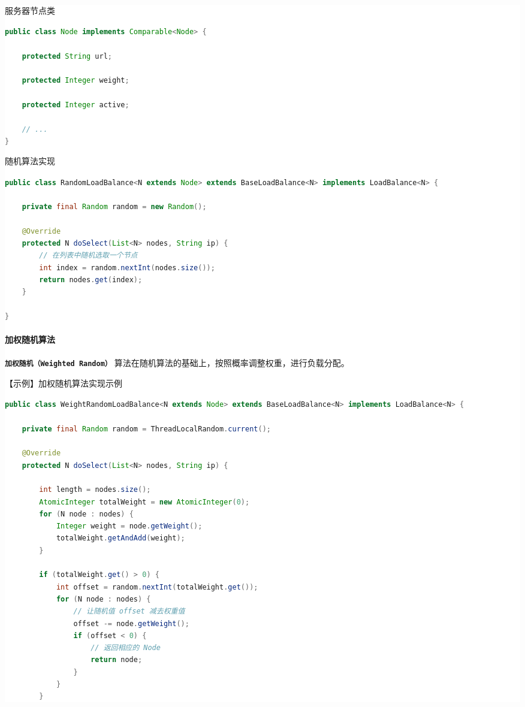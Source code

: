 服务器节点类

```java
public class Node implements Comparable<Node> {

    protected String url;

    protected Integer weight;

    protected Integer active;

    // ...
}
```

随机算法实现

```java
public class RandomLoadBalance<N extends Node> extends BaseLoadBalance<N> implements LoadBalance<N> {

    private final Random random = new Random();

    @Override
    protected N doSelect(List<N> nodes, String ip) {
        // 在列表中随机选取一个节点
        int index = random.nextInt(nodes.size());
        return nodes.get(index);
    }

}
```

#### 加权随机算法

**`加权随机（Weighted Random）`** 算法在随机算法的基础上，按照概率调整权重，进行负载分配。

【示例】加权随机算法实现示例

```java
public class WeightRandomLoadBalance<N extends Node> extends BaseLoadBalance<N> implements LoadBalance<N> {

    private final Random random = ThreadLocalRandom.current();

    @Override
    protected N doSelect(List<N> nodes, String ip) {

        int length = nodes.size();
        AtomicInteger totalWeight = new AtomicInteger(0);
        for (N node : nodes) {
            Integer weight = node.getWeight();
            totalWeight.getAndAdd(weight);
        }

        if (totalWeight.get() > 0) {
            int offset = random.nextInt(totalWeight.get());
            for (N node : nodes) {
                // 让随机值 offset 减去权重值
                offset -= node.getWeight();
                if (offset < 0) {
                    // 返回相应的 Node
                    return node;
                }
            }
        }

```